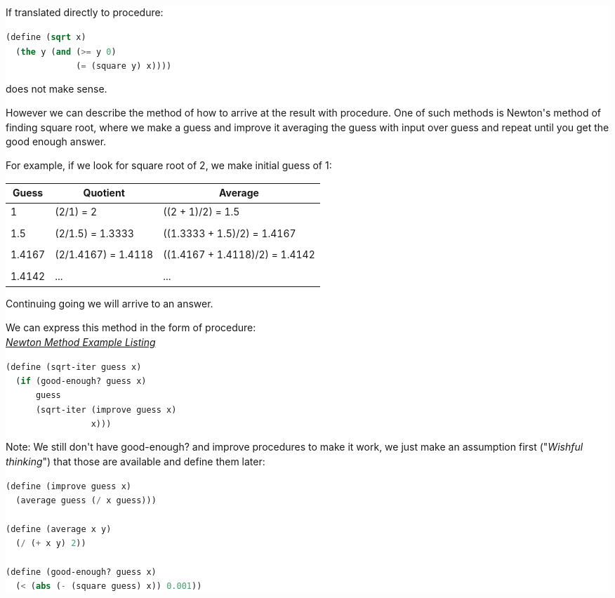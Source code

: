 If translated directly to procedure:

```lisp
(define (sqrt x)
  (the y (and (>= y 0)
              (= (square y) x))))
```

does not make sense.

However we can describe the method of how to arrive at the result with procedure. One of such methods is Newton's method of finding square root, where we make a guess and improve it averaging the guess with input over guess and repeat until you get the good enough answer.

For example, if we look for square root of 2, we make initial guess of 1:

|Guess    | Quotient                    | Average                        |
|---------|-----------------------------|--------------------------------|
|1        | (2/1) = 2                   | ((2 + 1)/2) = 1.5              |
|         |                             |                                |
|1.5      | (2/1.5) = 1.3333            | ((1.3333 + 1.5)/2) = 1.4167    |
|         |                             |                                |
|1.4167   | (2/1.4167) = 1.4118         | ((1.4167 + 1.4118)/2) = 1.4142 |
|         |                             |                                |
|1.4142   | ...                         | ...                            |


Continuing going we will arrive to an answer.

We can express this method in the form of procedure:  
[*Newton Method Example Listing*](./chapter_1/examples/example_newtons_method.scm)

```lisp
(define (sqrt-iter guess x)
  (if (good-enough? guess x)
      guess
      (sqrt-iter (improve guess x)
                 x)))
```

Note: We still don't have good-enough? and improve procedures to make it work, we just make an assumption first ("*Wishful thinking*") that those are available and define them later:

```lisp
(define (improve guess x)
  (average guess (/ x guess)))

(define (average x y)
  (/ (+ x y) 2))

(define (good-enough? guess x)
  (< (abs (- (square guess) x)) 0.001))
```
